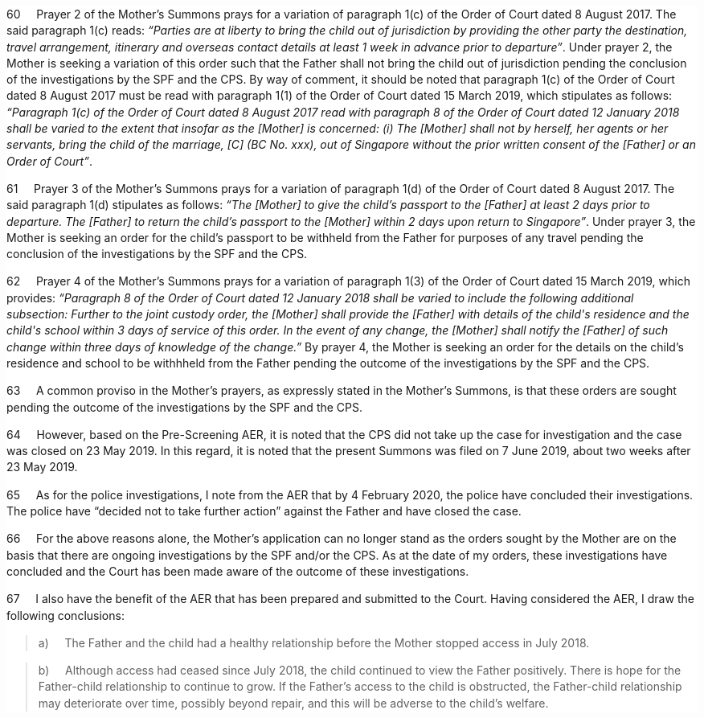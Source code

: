 60     Prayer 2 of the Mother’s Summons prays for a variation of paragraph 1(c) of the Order of Court dated 8 August 2017. The said paragraph 1(c) reads: _“Parties are at liberty to bring the child out of jurisdiction by providing the other party the destination, travel arrangement, itinerary and overseas contact details at least 1 week in advance prior to departure”_. Under prayer 2, the Mother is seeking a variation of this order such that the Father shall not bring the child out of jurisdiction pending the conclusion of the investigations by the SPF and the CPS. By way of comment, it should be noted that paragraph 1(c) of the Order of Court dated 8 August 2017 must be read with paragraph 1(1) of the Order of Court dated 15 March 2019, which stipulates as follows: _“Paragraph 1(c) of the Order of Court dated 8 August 2017 read with paragraph 8 of the Order of Court dated 12 January 2018 shall be varied to the extent that insofar as the \[Mother\] is concerned: (i) The \[Mother\] shall not by herself, her agents or her servants, bring the child of the marriage, \[C\] (BC No. xxx), out of Singapore without the prior written consent of the \[Father\] or an Order of Court”_.

61     Prayer 3 of the Mother’s Summons prays for a variation of paragraph 1(d) of the Order of Court dated 8 August 2017. The said paragraph 1(d) stipulates as follows: _“The \[Mother\] to give the child’s passport to the \[Father\] at least 2 days prior to departure. The \[Father\] to return the child’s passport to the \[Mother\] within 2 days upon return to Singapore”_. Under prayer 3, the Mother is seeking an order for the child’s passport to be withheld from the Father for purposes of any travel pending the conclusion of the investigations by the SPF and the CPS.

62     Prayer 4 of the Mother’s Summons prays for a variation of paragraph 1(3) of the Order of Court dated 15 March 2019, which provides: _“Paragraph 8 of the Order of Court dated 12 January 2018 shall be varied to include the following additional subsection: Further to the joint custody order, the \[Mother\] shall provide the \[Father\] with details of the child's residence and the child's school within 3 days of service of this order. In the event of any change, the \[Mother\] shall notify the \[Father\] of such change within three days of knowledge of the change.”_ By prayer 4, the Mother is seeking an order for the details on the child’s residence and school to be withhheld from the Father pending the outcome of the investigations by the SPF and the CPS.

63     A common proviso in the Mother’s prayers, as expressly stated in the Mother’s Summons, is that these orders are sought pending the outcome of the investigations by the SPF and the CPS.

64     However, based on the Pre-Screening AER, it is noted that the CPS did not take up the case for investigation and the case was closed on 23 May 2019. In this regard, it is noted that the present Summons was filed on 7 June 2019, about two weeks after 23 May 2019.

65     As for the police investigations, I note from the AER that by 4 February 2020, the police have concluded their investigations. The police have “decided not to take further action” against the Father and have closed the case.

66     For the above reasons alone, the Mother’s application can no longer stand as the orders sought by the Mother are on the basis that there are ongoing investigations by the SPF and/or the CPS. As at the date of my orders, these investigations have concluded and the Court has been made aware of the outcome of these investigations.

67     I also have the benefit of the AER that has been prepared and submitted to the Court. Having considered the AER, I draw the following conclusions:

> a)     The Father and the child had a healthy relationship before the Mother stopped access in July 2018.

> b)     Although access had ceased since July 2018, the child continued to view the Father positively. There is hope for the Father-child relationship to continue to grow. If the Father’s access to the child is obstructed, the Father-child relationship may deteriorate over time, possibly beyond repair, and this will be adverse to the child’s welfare.
